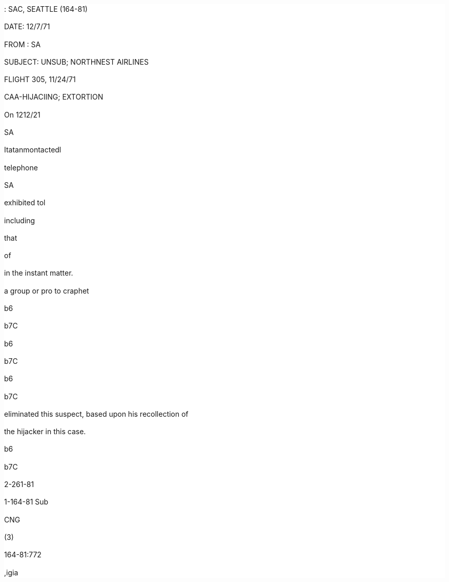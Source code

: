 : SAC, SEATTLE (164-81)

DATE: 12/7/71

FROM : SA

SUBJECT: UNSUB; NORTHNEST AIRLINES

FLIGHT 305, 11/24/71

CAA-HIJACIING; EXTORTION

On 1212/21

SA

Itatanmontactedl

telephone

SA

exhibited tol

including

that

of

in the instant matter.

a group or pro to craphet

b6

b7C

b6

b7C

b6

b7C

eliminated this suspect, based upon his recollection of

the hijacker in this case.

b6

b7C

2-261-81

1-164-81 Sub

CNG

(3)

164-81:772

,igia
